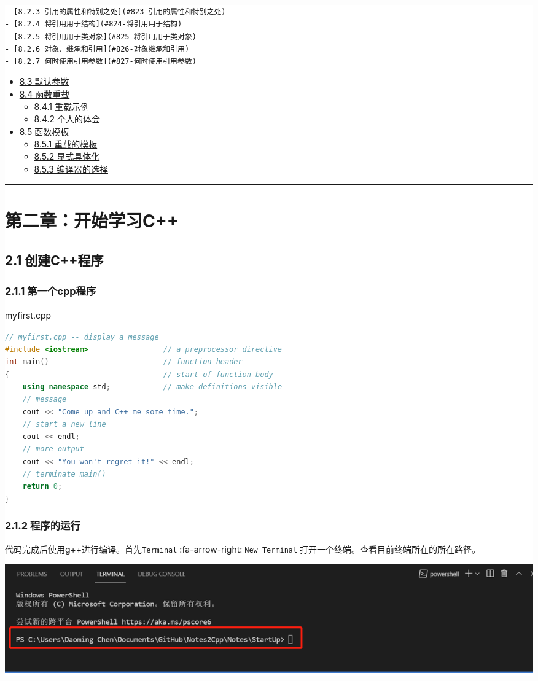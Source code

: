     - [8.2.3 引用的属性和特别之处](#823-引用的属性和特别之处)
    - [8.2.4 将引用用于结构](#824-将引用用于结构)
    - [8.2.5 将引用用于类对象](#825-将引用用于类对象)
    - [8.2.6 对象、继承和引用](#826-对象继承和引用)
    - [8.2.7 何时使用引用参数](#827-何时使用引用参数)
  - [8.3 默认参数](#83-默认参数)
  - [8.4 函数重载](#84-函数重载)
    - [8.4.1 重载示例](#841-重载示例)
    - [8.4.2 个人的体会](#842-个人的体会)
  - [8.5 函数模板](#85-函数模板)
    - [8.5.1 重载的模板](#851-重载的模板)
    - [8.5.2 显式具体化](#852-显式具体化)
    - [8.5.3 编译器的选择](#853-编译器的选择)
---
# 第二章：开始学习C++ 

## 2.1 创建C++程序

### 2.1.1 第一个cpp程序

myfirst.cpp

```cpp
// myfirst.cpp -- display a message
#include <iostream>                 // a preprocessor directive
int main()                          // function header
{                                   // start of function body
    using namespace std;            // make definitions visible
    // message
    cout << "Come up and C++ me some time.";
    // start a new line
    cout << endl;
    // more output
    cout << "You won't regret it!" << endl;
    // terminate main()
    return 0;
}
```

### 2.1.2 程序的运行

代码完成后使用g++进行编译。首先`Terminal` :fa-arrow-right: `New Terminal` 打开一个终端。查看目前终端所在的所在路径。

![ ](https://github.com/Alexbeast-CN/Notes2Cpp/blob/main/Notes/StartUp/pics/1.png)
